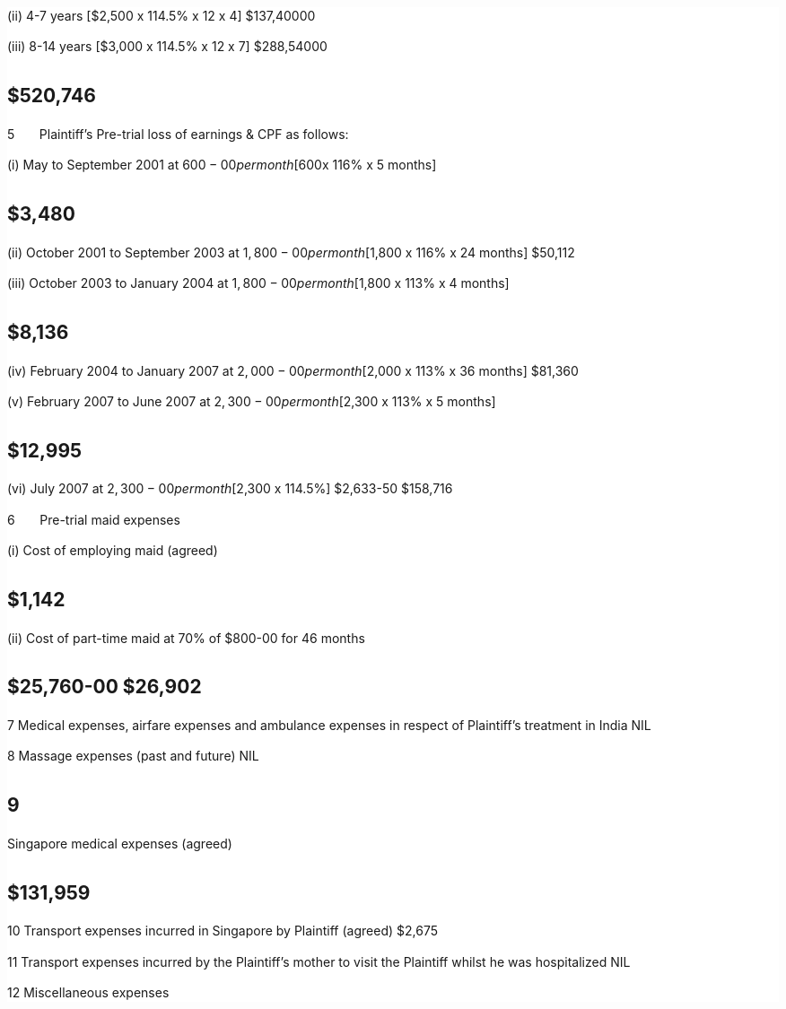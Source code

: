 (ii) 4-7 years [$2,500 x 114.5% x 12 x 4] $137,40000 

(iii) 8-14 years [$3,000 x 114.5% x 12 x 7] $288,54000 

## $520,746

5       Plaintiff’s Pre-trial loss of earnings & CPF as follows:

(i) May to September 2001 at $600-00 per month [$600x 116% x 5 months] 

## $3,480

(ii) October 2001 to September 2003 at $1,800-00 per month [$1,800 x 116% x 24 months] $50,112

(iii) October 2003 to January 2004 at $1,800-00 per month [$1,800 x 113% x 4 months] 

## $8,136

(iv) February 2004 to January 2007 at $2,000-00 per month [$2,000 x 113% x 36 months] $81,360

(v) February 2007 to June 2007 at $2,300-00 per month [$2,300 x 113% x 5 months] 

## $12,995

(vi) July 2007 at $2,300-00 per month [$2,300 x 114.5%] $2,633-50 $158,716

6       Pre-trial maid expenses 


 (i) Cost of employing maid (agreed) 

## $1,142

 (ii) Cost of part-time maid at 70% of $800-00 for 46 months 

## $25,760-00 $26,902

 7 Medical expenses, airfare expenses and ambulance expenses in respect of Plaintiff’s treatment in India NIL 

 8 Massage expenses (past and future) NIL 

## 9 

 Singapore medical expenses (agreed) 

## $131,959

 10 Transport expenses incurred in Singapore by Plaintiff (agreed) $2,675

 11 Transport expenses incurred by the Plaintiff’s mother to visit the Plaintiff whilst he was hospitalized NIL 

 12 Miscellaneous expenses 
